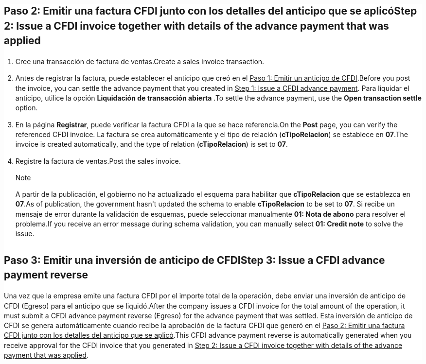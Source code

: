 ## <a name="step-2-issue-a-cfdi-invoice-together-with-details-of-the-advance-payment-that-was-applied"></a><span data-ttu-id="d1e33-273">Paso 2: Emitir una factura CFDI junto con los detalles del anticipo que se aplicó</span><span class="sxs-lookup"><span data-stu-id="d1e33-273">Step 2: Issue a CFDI invoice together with details of the advance payment that was applied</span></span>

1. <span data-ttu-id="d1e33-274">Cree una transacción de factura de ventas.</span><span class="sxs-lookup"><span data-stu-id="d1e33-274">Create a sales invoice transaction.</span></span>
2. <span data-ttu-id="d1e33-275">Antes de registrar la factura, puede establecer el anticipo que creó en el [Paso 1: Emitir un anticipo de CFDI](#step-1-issue-a-cfdi-advance-payment).</span><span class="sxs-lookup"><span data-stu-id="d1e33-275">Before you post the invoice, you can settle the advance payment that you created in [Step 1: Issue a CFDI advance payment](#step-1-issue-a-cfdi-advance-payment).</span></span> <span data-ttu-id="d1e33-276">Para liquidar el anticipo, utilice la opción **Liquidación de transacción abierta** .</span><span class="sxs-lookup"><span data-stu-id="d1e33-276">To settle the advance payment, use the **Open transaction settle** option.</span></span>
3. <span data-ttu-id="d1e33-277">En la página **Registrar**, puede verificar la factura CFDI a la que se hace referencia.</span><span class="sxs-lookup"><span data-stu-id="d1e33-277">On the **Post** page, you can verify the referenced CFDI invoice.</span></span> <span data-ttu-id="d1e33-278">La factura se crea automáticamente y el tipo de relación (**cTipoRelacion**) se establece en **07**.</span><span class="sxs-lookup"><span data-stu-id="d1e33-278">The invoice is created automatically, and the type of relation (**cTipoRelacion**) is set to **07**.</span></span>
4. <span data-ttu-id="d1e33-279">Registre la factura de ventas.</span><span class="sxs-lookup"><span data-stu-id="d1e33-279">Post the sales invoice.</span></span>

    > [!NOTE]
    > <span data-ttu-id="d1e33-280">A partir de la publicación, el gobierno no ha actualizado el esquema para habilitar que **cTipoRelacion** que se establezca en **07**.</span><span class="sxs-lookup"><span data-stu-id="d1e33-280">As of publication, the government hasn't updated the schema to enable **cTipoRelacion** to be set to **07**.</span></span> <span data-ttu-id="d1e33-281">Si recibe un mensaje de error durante la validación de esquemas, puede seleccionar manualmente **01: Nota de abono** para resolver el problema.</span><span class="sxs-lookup"><span data-stu-id="d1e33-281">If you receive an error message during schema validation, you can manually select **01: Credit note** to solve the issue.</span></span>

## <a name="step-3-issue-a-cfdi-advance-payment-reverse"></a><span data-ttu-id="d1e33-282">Paso 3: Emitir una inversión de anticipo de CFDI</span><span class="sxs-lookup"><span data-stu-id="d1e33-282">Step 3: Issue a CFDI advance payment reverse</span></span>

<span data-ttu-id="d1e33-283">Una vez que la empresa emite una factura CFDI por el importe total de la operación, debe enviar una inversión de anticipo de CFDI (Egreso) para el anticipo que se liquidó.</span><span class="sxs-lookup"><span data-stu-id="d1e33-283">After the company issues a CFDI invoice for the total amount of the operation, it must submit a CFDI advance payment reverse (Egreso) for the advance payment that was settled.</span></span> <span data-ttu-id="d1e33-284">Esta inversión de anticipo de CFDI se genera automáticamente cuando recibe la aprobación de la factura CFDI que generó en el [Paso 2: Emitir una factura CFDI junto con los detalles del anticipo que se aplicó](#step-2-issue-a-cfdi-invoice-together-with-details-of-the-advance-payment-that-was-applied).</span><span class="sxs-lookup"><span data-stu-id="d1e33-284">This CFDI advance payment reverse is automatically generated when you receive approval for the CFDI invoice that you generated in [Step 2: Issue a CFDI invoice together with details of the advance payment that was applied](#step-2-issue-a-cfdi-invoice-together-with-details-of-the-advance-payment-that-was-applied).</span></span>
